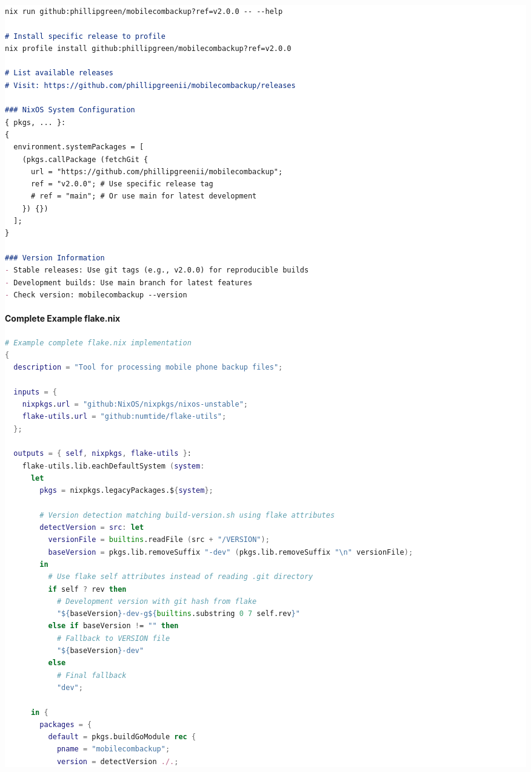```markdown
nix run github:phillipgreen/mobilecombackup?ref=v2.0.0 -- --help

# Install specific release to profile
nix profile install github:phillipgreen/mobilecombackup?ref=v2.0.0

# List available releases
# Visit: https://github.com/phillipgreenii/mobilecombackup/releases

### NixOS System Configuration
{ pkgs, ... }:
{
  environment.systemPackages = [
    (pkgs.callPackage (fetchGit {
      url = "https://github.com/phillipgreenii/mobilecombackup";
      ref = "v2.0.0"; # Use specific release tag
      # ref = "main"; # Or use main for latest development
    }) {})
  ];
}

### Version Information
- Stable releases: Use git tags (e.g., v2.0.0) for reproducible builds
- Development builds: Use main branch for latest features
- Check version: mobilecombackup --version
```

#### Complete Example flake.nix
```nix
# Example complete flake.nix implementation
{
  description = "Tool for processing mobile phone backup files";

  inputs = {
    nixpkgs.url = "github:NixOS/nixpkgs/nixos-unstable";
    flake-utils.url = "github:numtide/flake-utils";
  };

  outputs = { self, nixpkgs, flake-utils }:
    flake-utils.lib.eachDefaultSystem (system:
      let
        pkgs = nixpkgs.legacyPackages.${system};
        
        # Version detection matching build-version.sh using flake attributes
        detectVersion = src: let
          versionFile = builtins.readFile (src + "/VERSION");
          baseVersion = pkgs.lib.removeSuffix "-dev" (pkgs.lib.removeSuffix "\n" versionFile);
        in
          # Use flake self attributes instead of reading .git directory
          if self ? rev then
            # Development version with git hash from flake
            "${baseVersion}-dev-g${builtins.substring 0 7 self.rev}"
          else if baseVersion != "" then
            # Fallback to VERSION file
            "${baseVersion}-dev"
          else
            # Final fallback
            "dev";
            
      in {
        packages = {
          default = pkgs.buildGoModule rec {
            pname = "mobilecombackup";
            version = detectVersion ./.;
```